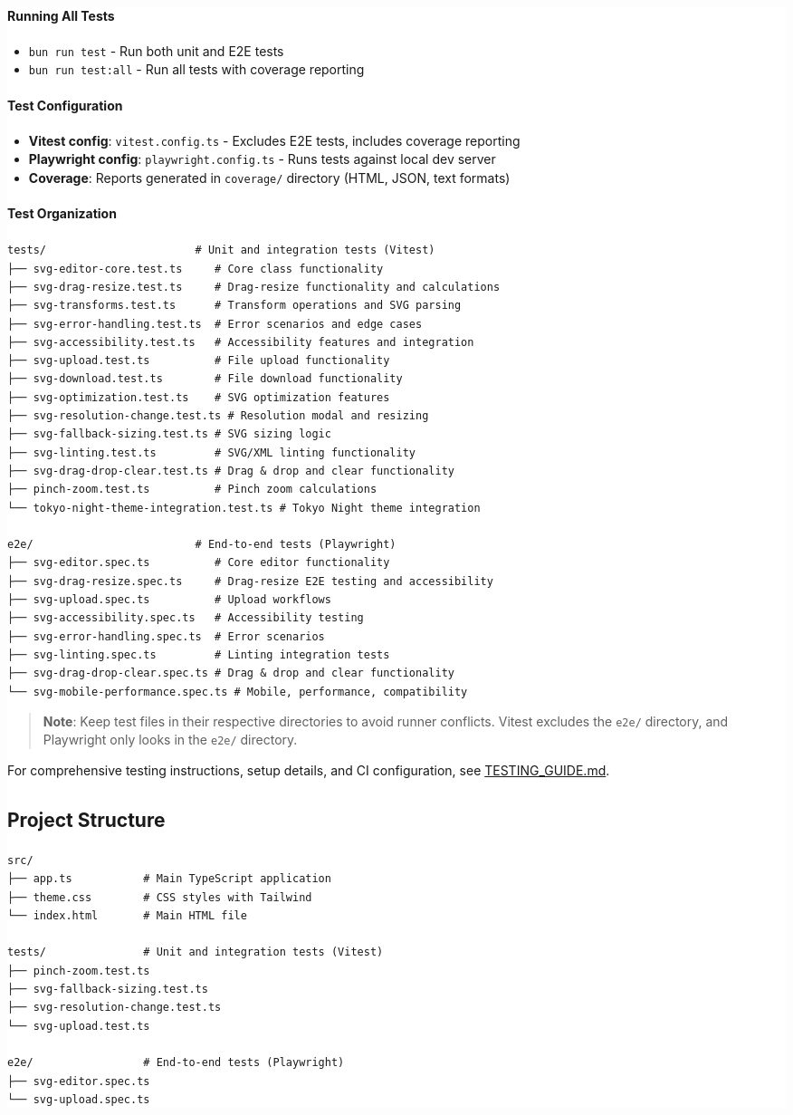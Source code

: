 
#### Running All Tests

- `bun run test` - Run both unit and E2E tests
- `bun run test:all` - Run all tests with coverage reporting

#### Test Configuration

- **Vitest config**: `vitest.config.ts` - Excludes E2E tests, includes coverage reporting
- **Playwright config**: `playwright.config.ts` - Runs tests against local dev server
- **Coverage**: Reports generated in `coverage/` directory (HTML, JSON, text formats)

#### Test Organization

```
tests/                       # Unit and integration tests (Vitest)
├── svg-editor-core.test.ts     # Core class functionality
├── svg-drag-resize.test.ts     # Drag-resize functionality and calculations
├── svg-transforms.test.ts      # Transform operations and SVG parsing
├── svg-error-handling.test.ts  # Error scenarios and edge cases
├── svg-accessibility.test.ts   # Accessibility features and integration
├── svg-upload.test.ts          # File upload functionality
├── svg-download.test.ts        # File download functionality
├── svg-optimization.test.ts    # SVG optimization features
├── svg-resolution-change.test.ts # Resolution modal and resizing
├── svg-fallback-sizing.test.ts # SVG sizing logic
├── svg-linting.test.ts         # SVG/XML linting functionality
├── svg-drag-drop-clear.test.ts # Drag & drop and clear functionality
├── pinch-zoom.test.ts          # Pinch zoom calculations
└── tokyo-night-theme-integration.test.ts # Tokyo Night theme integration

e2e/                         # End-to-end tests (Playwright)
├── svg-editor.spec.ts          # Core editor functionality
├── svg-drag-resize.spec.ts     # Drag-resize E2E testing and accessibility
├── svg-upload.spec.ts          # Upload workflows
├── svg-accessibility.spec.ts   # Accessibility testing
├── svg-error-handling.spec.ts  # Error scenarios
├── svg-linting.spec.ts         # Linting integration tests
├── svg-drag-drop-clear.spec.ts # Drag & drop and clear functionality
└── svg-mobile-performance.spec.ts # Mobile, performance, compatibility
```

> **Note**: Keep test files in their respective directories to avoid runner conflicts. Vitest excludes the `e2e/` directory, and Playwright only looks in the `e2e/` directory.

For comprehensive testing instructions, setup details, and CI configuration, see [TESTING_GUIDE.md](./TESTING_GUIDE.md).

## Project Structure

```
src/
├── app.ts           # Main TypeScript application
├── theme.css        # CSS styles with Tailwind
└── index.html       # Main HTML file

tests/               # Unit and integration tests (Vitest)
├── pinch-zoom.test.ts
├── svg-fallback-sizing.test.ts
├── svg-resolution-change.test.ts
└── svg-upload.test.ts

e2e/                 # End-to-end tests (Playwright)
├── svg-editor.spec.ts
└── svg-upload.spec.ts

```